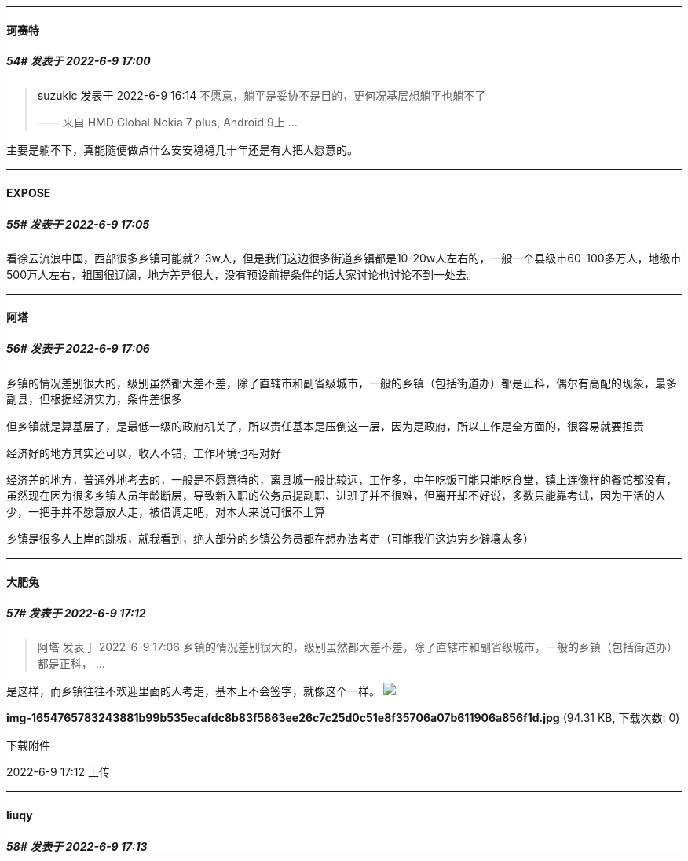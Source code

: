 *****

####  珂赛特  
##### 54#       发表于 2022-6-9 17:00

<blockquote><a href="httphttps://bbs.saraba1st.com/2b/forum.php?mod=redirect&amp;goto=findpost&amp;pid=56192942&amp;ptid=2074620" target="_blank">suzukic 发表于 2022-6-9 16:14</a>
不愿意，躺平是妥协不是目的，更何况基层想躺平也躺不了

—— 来自 HMD Global Nokia 7 plus, Android 9上 ...</blockquote>
主要是躺不下，真能随便做点什么安安稳稳几十年还是有大把人愿意的。

*****

####  EXPOSE  
##### 55#       发表于 2022-6-9 17:05

看徐云流浪中国，西部很多乡镇可能就2-3w人，但是我们这边很多街道乡镇都是10-20w人左右的，一般一个县级市60-100多万人，地级市500万人左右，祖国很辽阔，地方差异很大，没有预设前提条件的话大家讨论也讨论不到一处去。

*****

####  阿塔  
##### 56#       发表于 2022-6-9 17:06

乡镇的情况差别很大的，级别虽然都大差不差，除了直辖市和副省级城市，一般的乡镇（包括街道办）都是正科，偶尔有高配的现象，最多副县，但根据经济实力，条件差很多

但乡镇就是算基层了，是最低一级的政府机关了，所以责任基本是压倒这一层，因为是政府，所以工作是全方面的，很容易就要担责

经济好的地方其实还可以，收入不错，工作环境也相对好

经济差的地方，普通外地考去的，一般是不愿意待的，离县城一般比较远，工作多，中午吃饭可能只能吃食堂，镇上连像样的餐馆都没有，虽然现在因为很多乡镇人员年龄断层，导致新入职的公务员提副职、进班子并不很难，但离开却不好说，多数只能靠考试，因为干活的人少，一把手并不愿意放人走，被借调走吧，对本人来说可很不上算

乡镇是很多人上岸的跳板，就我看到，绝大部分的乡镇公务员都在想办法考走（可能我们这边穷乡僻壤太多）

*****

####  大肥兔  
##### 57#       发表于 2022-6-9 17:12

<blockquote>阿塔 发表于 2022-6-9 17:06
乡镇的情况差别很大的，级别虽然都大差不差，除了直辖市和副省级城市，一般的乡镇（包括街道办）都是正科， ...</blockquote>
是这样，而乡镇往往不欢迎里面的人考走，基本上不会签字，就像这个一样。

<img src="https://img.saraba1st.com/forum/202206/09/171214w6km6zyx66y7vqmz.jpg" referrerpolicy="no-referrer">

<strong>img-1654765783243881b99b535ecafdc8b83f5863ee26c7c25d0c51e8f35706a07b611906a856f1d.jpg</strong> (94.31 KB, 下载次数: 0)

下载附件

2022-6-9 17:12 上传

*****

####  liuqy  
##### 58#       发表于 2022-6-9 17:13
